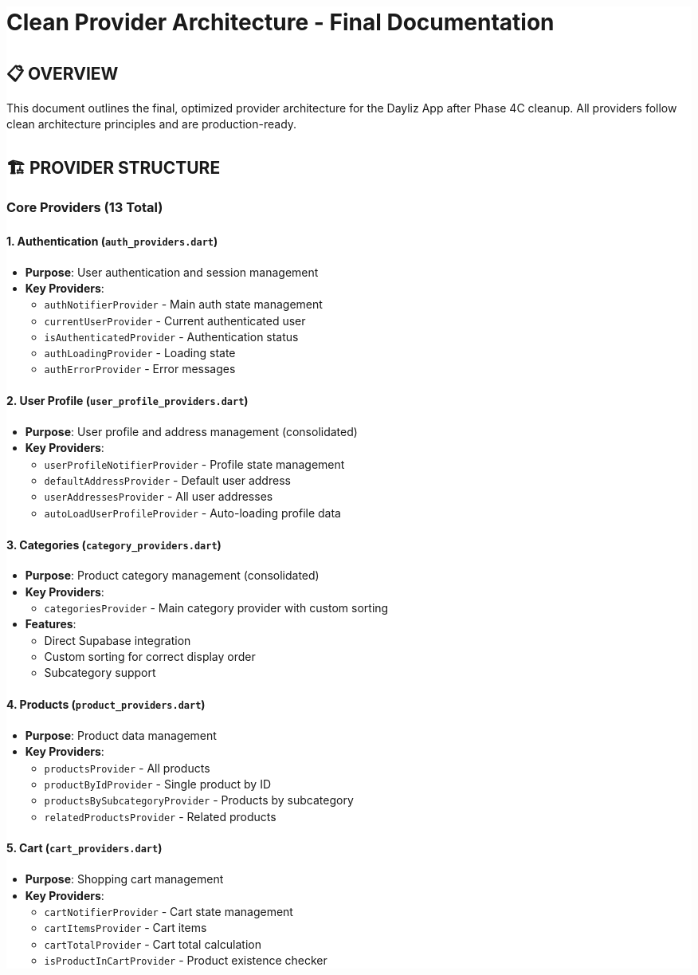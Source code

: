# Clean Provider Architecture - Final Documentation

## 📋 **OVERVIEW**

This document outlines the final, optimized provider architecture for the Dayliz App after Phase 4C cleanup. All providers follow clean architecture principles and are production-ready.

## 🏗️ **PROVIDER STRUCTURE**

### **Core Providers (13 Total)**

#### **1. Authentication (`auth_providers.dart`)**
- **Purpose**: User authentication and session management
- **Key Providers**:
  - `authNotifierProvider` - Main auth state management
  - `currentUserProvider` - Current authenticated user
  - `isAuthenticatedProvider` - Authentication status
  - `authLoadingProvider` - Loading state
  - `authErrorProvider` - Error messages

#### **2. User Profile (`user_profile_providers.dart`)**
- **Purpose**: User profile and address management (consolidated)
- **Key Providers**:
  - `userProfileNotifierProvider` - Profile state management
  - `defaultAddressProvider` - Default user address
  - `userAddressesProvider` - All user addresses
  - `autoLoadUserProfileProvider` - Auto-loading profile data

#### **3. Categories (`category_providers.dart`)**
- **Purpose**: Product category management (consolidated)
- **Key Providers**:
  - `categoriesProvider` - Main category provider with custom sorting
- **Features**:
  - Direct Supabase integration
  - Custom sorting for correct display order
  - Subcategory support

#### **4. Products (`product_providers.dart`)**
- **Purpose**: Product data management
- **Key Providers**:
  - `productsProvider` - All products
  - `productByIdProvider` - Single product by ID
  - `productsBySubcategoryProvider` - Products by subcategory
  - `relatedProductsProvider` - Related products

#### **5. Cart (`cart_providers.dart`)**
- **Purpose**: Shopping cart management
- **Key Providers**:
  - `cartNotifierProvider` - Cart state management
  - `cartItemsProvider` - Cart items
  - `cartTotalProvider` - Cart total calculation
  - `isProductInCartProvider` - Product existence checker
